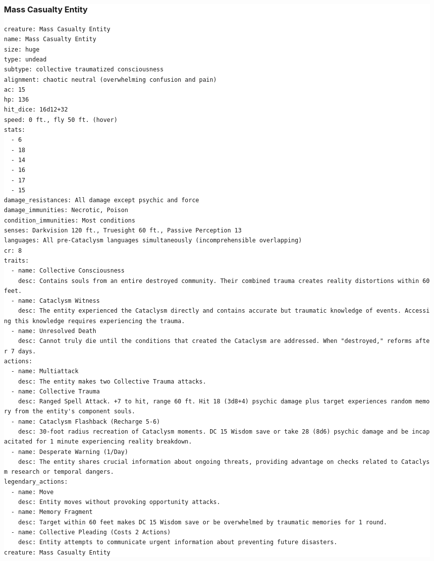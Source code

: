 ### Mass Casualty Entity

```statblock
creature: Mass Casualty Entity
name: Mass Casualty Entity
size: huge
type: undead
subtype: collective traumatized consciousness
alignment: chaotic neutral (overwhelming confusion and pain)
ac: 15
hp: 136
hit_dice: 16d12+32
speed: 0 ft., fly 50 ft. (hover)
stats:
  - 6
  - 18
  - 14
  - 16
  - 17
  - 15
damage_resistances: All damage except psychic and force
damage_immunities: Necrotic, Poison
condition_immunities: Most conditions
senses: Darkvision 120 ft., Truesight 60 ft., Passive Perception 13
languages: All pre-Cataclysm languages simultaneously (incomprehensible overlapping)
cr: 8
traits:
  - name: Collective Consciousness
    desc: Contains souls from an entire destroyed community. Their combined trauma creates reality distortions within 60 feet.
  - name: Cataclysm Witness
    desc: The entity experienced the Cataclysm directly and contains accurate but traumatic knowledge of events. Accessing this knowledge requires experiencing the trauma.
  - name: Unresolved Death
    desc: Cannot truly die until the conditions that created the Cataclysm are addressed. When "destroyed," reforms after 7 days.
actions:
  - name: Multiattack
    desc: The entity makes two Collective Trauma attacks.
  - name: Collective Trauma
    desc: Ranged Spell Attack. +7 to hit, range 60 ft. Hit 18 (3d8+4) psychic damage plus target experiences random memory from the entity's component souls.
  - name: Cataclysm Flashback (Recharge 5-6)
    desc: 30-foot radius recreation of Cataclysm moments. DC 15 Wisdom save or take 28 (8d6) psychic damage and be incapacitated for 1 minute experiencing reality breakdown.
  - name: Desperate Warning (1/Day)
    desc: The entity shares crucial information about ongoing threats, providing advantage on checks related to Cataclysm research or temporal dangers.
legendary_actions:
  - name: Move
    desc: Entity moves without provoking opportunity attacks.
  - name: Memory Fragment
    desc: Target within 60 feet makes DC 15 Wisdom save or be overwhelmed by traumatic memories for 1 round.
  - name: Collective Pleading (Costs 2 Actions)
    desc: Entity attempts to communicate urgent information about preventing future disasters.
creature: Mass Casualty Entity
```
